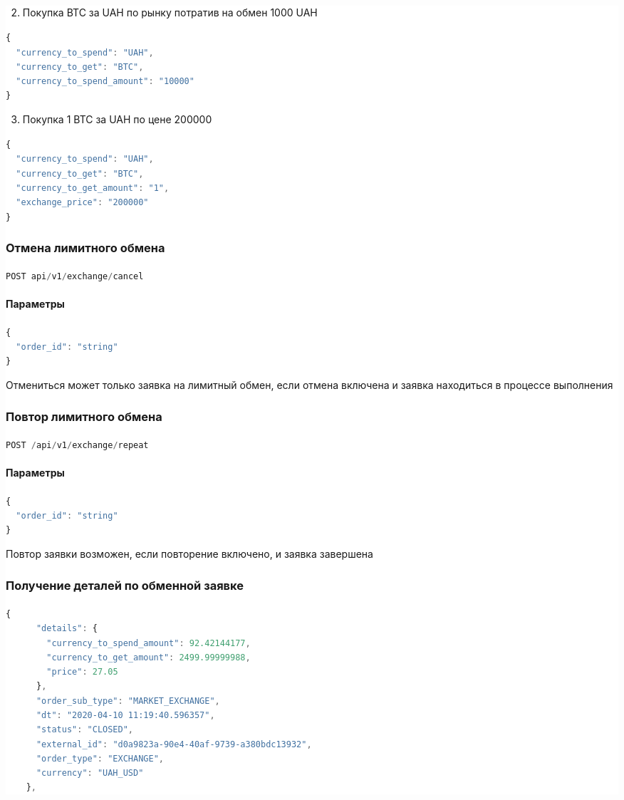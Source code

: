 2) Покупка BTC за UAH по рынку потратив на обмен 1000 UAH
```javascript
{
  "currency_to_spend": "UAH",
  "currency_to_get": "BTC",
  "currency_to_spend_amount": "10000"
}
```

3) Покупка 1 BTC за UAH по цене 200000
```javascript
{
  "currency_to_spend": "UAH",
  "currency_to_get": "BTC",
  "currency_to_get_amount": "1",
  "exchange_price": "200000"
}
```
### Отмена лимитного обмена
```javascript
POST api/v1/exchange/cancel
```

#### Параметры
```javascript
{
  "order_id": "string"
}
```
Отмениться может только заявка на лимитный обмен, если отмена включена и заявка находиться в процессе выполнения

### Повтор лимитного обмена

```javascript
POST /api/v1/exchange/repeat
```
#### Параметры
```javascript
{
  "order_id": "string"
}
```
Повтор заявки возможен, если повторение включено, и заявка завершена

### Получение деталей по обменной заявке
```javascript
{
      "details": {
        "currency_to_spend_amount": 92.42144177,
        "currency_to_get_amount": 2499.99999988,
        "price": 27.05
      },
      "order_sub_type": "MARKET_EXCHANGE",
      "dt": "2020-04-10 11:19:40.596357",
      "status": "CLOSED",
      "external_id": "d0a9823a-90e4-40af-9739-a380bdc13932",
      "order_type": "EXCHANGE",
      "currency": "UAH_USD"
    },
```

